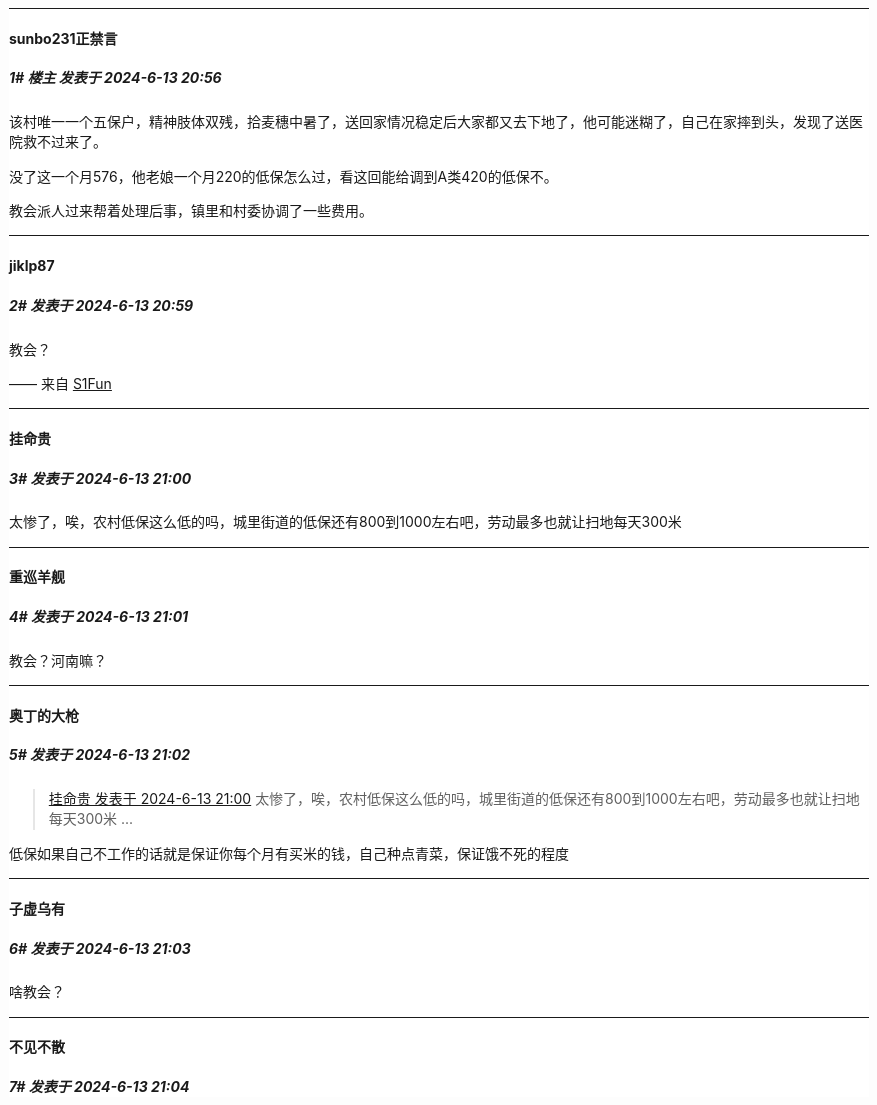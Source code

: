 ﻿
*****

####  sunbo231正禁言  
##### 1#       楼主       发表于 2024-6-13 20:56

该村唯一一个五保户，精神肢体双残，拾麦穗中暑了，送回家情况稳定后大家都又去下地了，他可能迷糊了，自己在家摔到头，发现了送医院救不过来了。

没了这一个月576，他老娘一个月220的低保怎么过，看这回能给调到A类420的低保不。

教会派人过来帮着处理后事，镇里和村委协调了一些费用。

*****

####  jiklp87  
##### 2#       发表于 2024-6-13 20:59

教会？

—— 来自 [S1Fun](https://s1fun.koalcat.com)

*****

####  挂命贵  
##### 3#       发表于 2024-6-13 21:00

太惨了，唉，农村低保这么低的吗，城里街道的低保还有800到1000左右吧，劳动最多也就让扫地每天300米

*****

####  重巡羊舰  
##### 4#       发表于 2024-6-13 21:01

教会？河南嘛？

*****

####  奥丁的大枪  
##### 5#       发表于 2024-6-13 21:02

<blockquote><a href="httphttps://bbs.saraba1st.com/2b/forum.php?mod=redirect&amp;goto=findpost&amp;pid=65224841&amp;ptid=2187456" target="_blank">挂命贵 发表于 2024-6-13 21:00</a>
太惨了，唉，农村低保这么低的吗，城里街道的低保还有800到1000左右吧，劳动最多也就让扫地每天300米 ...</blockquote>
低保如果自己不工作的话就是保证你每个月有买米的钱，自己种点青菜，保证饿不死的程度

*****

####  子虚乌有  
##### 6#       发表于 2024-6-13 21:03

啥教会？    

*****

####  不见不散  
##### 7#       发表于 2024-6-13 21:04
